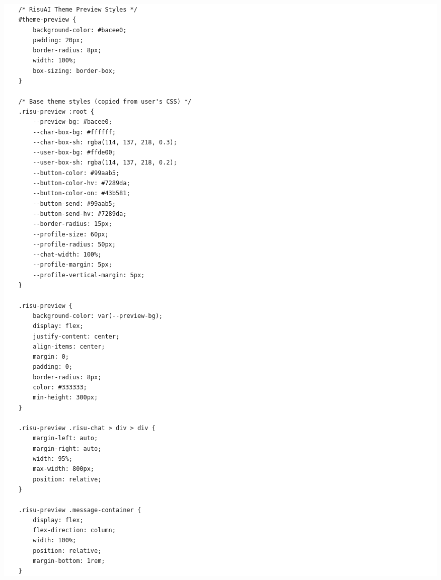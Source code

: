         /* RisuAI Theme Preview Styles */
        #theme-preview {
            background-color: #bacee0;
            padding: 20px;
            border-radius: 8px;
            width: 100%;
            box-sizing: border-box;
        }
        
        /* Base theme styles (copied from user's CSS) */
        .risu-preview :root {
            --preview-bg: #bacee0;
            --char-box-bg: #ffffff;
            --char-box-sh: rgba(114, 137, 218, 0.3);
            --user-box-bg: #ffde00;
            --user-box-sh: rgba(114, 137, 218, 0.2);
            --button-color: #99aab5;
            --button-color-hv: #7289da;
            --button-color-on: #43b581;
            --button-send: #99aab5;
            --button-send-hv: #7289da;
            --border-radius: 15px;
            --profile-size: 60px;
            --profile-radius: 50px;
            --chat-width: 100%;
            --profile-margin: 5px;
            --profile-vertical-margin: 5px;
        }

        .risu-preview {
            background-color: var(--preview-bg);
            display: flex;
            justify-content: center;
            align-items: center;
            margin: 0;
            padding: 0;
            border-radius: 8px;
            color: #333333;
            min-height: 300px;
        }

        .risu-preview .risu-chat > div > div {
            margin-left: auto;
            margin-right: auto;
            width: 95%;
            max-width: 800px;
            position: relative;
        }

        .risu-preview .message-container {
            display: flex;
            flex-direction: column;
            width: 100%;
            position: relative;
            margin-bottom: 1rem;
        }
